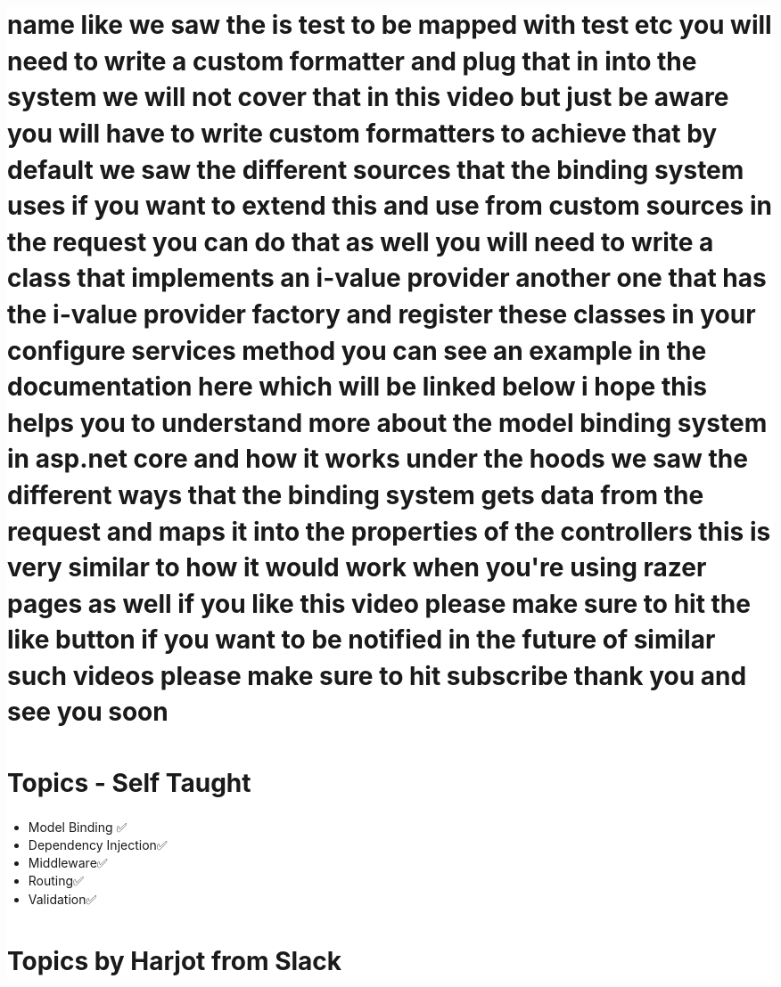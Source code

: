 name like we saw the is test to be
mapped with test
etc you will need to write a custom
formatter
and plug that in into the system we will
not cover that
in this video but just be aware you will
have to write custom formatters
to achieve that by default we saw the
different sources
that the binding system uses if you want
to extend this
and use from custom sources in the
request you can do that as well
you will need to write a class that
implements an i-value provider
another one that has the i-value
provider factory and register these
classes in your configure services
method
you can see an example in the
documentation here which will be linked
below
i hope this helps you to understand more
about the model binding
system in asp.net core and how it works
under the hoods
we saw the different ways that the
binding system gets data from the
request
and maps it into the properties of the
controllers
this is very similar to how it would
work when you're using razer pages
as well if you like this video please
make sure to hit the like button
if you want to be notified in the future
of similar such videos
please make sure to hit subscribe thank
you and see you soon
============================================================

# Topics - Self Taught
- Model Binding ✅
- Dependency Injection✅
- Middleware✅
- Routing✅
- Validation✅
# Topics by Harjot from Slack
